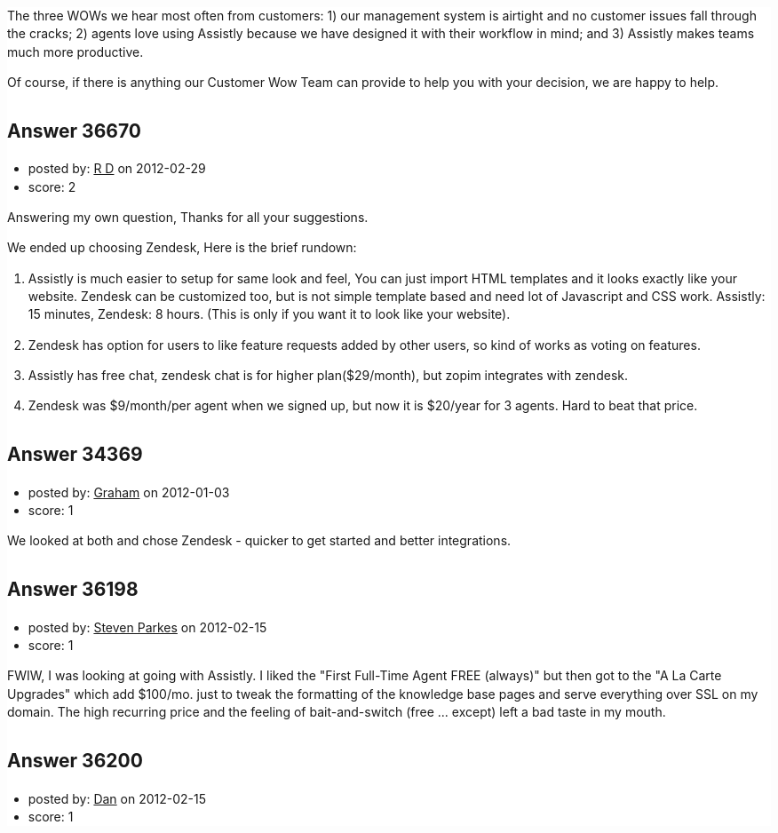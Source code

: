 The three WOWs we hear most often from customers: 1) our management system is airtight and no customer issues fall through the cracks; 2) agents love using Assistly because we have designed it with their workflow in mind; and 3) Assistly makes teams much more productive.

Of course, if there is anything our Customer Wow Team can provide to help you with your decision, we are happy to help.


## Answer 36670

- posted by: [R D](https://stackexchange.com/users/-1/12564-r-d) on 2012-02-29
- score: 2

Answering my own question, Thanks for all your suggestions.

We ended up choosing Zendesk, Here is the brief rundown:

1. Assistly is much easier to setup for same look and feel, You can just import HTML templates and it looks exactly like your website. Zendesk can be customized too, but is not simple template based and need lot of Javascript and CSS work. Assistly: 15 minutes, Zendesk: 8 hours. (This is only if you want it to look like your website).

2. Zendesk has option for users to like feature requests added by other users, so kind of works as voting on features. 

3. Assistly has free chat, zendesk chat is for higher plan($29/month), but zopim integrates with zendesk.

4. Zendesk was $9/month/per agent when we signed up, but now it is $20/year for 3 agents. Hard to beat that price.





## Answer 34369

- posted by: [Graham](https://stackexchange.com/users/-1/15380-graham) on 2012-01-03
- score: 1

We looked at both and chose Zendesk - quicker to get started and better integrations.


## Answer 36198

- posted by: [Steven Parkes](https://stackexchange.com/users/-1/9559-steven-parkes) on 2012-02-15
- score: 1

FWIW, I was looking at going with Assistly. I liked the "First Full-Time Agent  FREE (always)" but then got to the "A La Carte Upgrades" which add $100/mo. just to tweak the formatting of the knowledge base pages and serve everything over SSL on my domain. The high recurring price and the feeling of bait-and-switch (free ... except) left a bad taste in my mouth.


## Answer 36200

- posted by: [Dan](https://stackexchange.com/users/-1/16275-dan) on 2012-02-15
- score: 1
